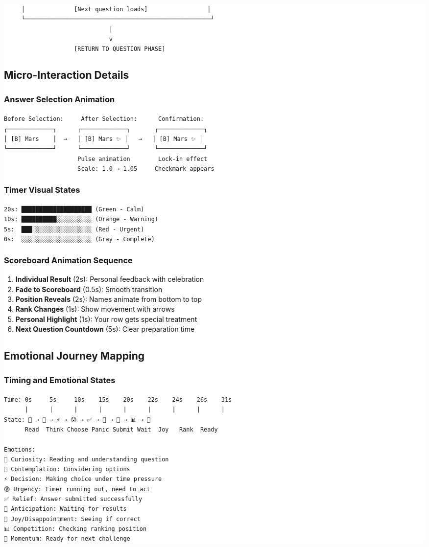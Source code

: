 ```
     │              [Next question loads]                 │
     └─────────────────────────────────────────────────────┘
                              |
                              v
                    [RETURN TO QUESTION PHASE]
```

## Micro-Interaction Details

### Answer Selection Animation
```
Before Selection:     After Selection:      Confirmation:
┌─────────────┐      ┌─────────────┐       ┌─────────────┐
│ [B] Mars    │  →   │ [B] Mars ✨ │   →   │ [B] Mars ✨ │
└─────────────┘      └─────────────┘       └─────────────┘
                     Pulse animation        Lock-in effect
                     Scale: 1.0 → 1.05     Checkmark appears
```

### Timer Visual States
```
20s: ████████████████████ (Green - Calm)
10s: ██████████░░░░░░░░░░ (Orange - Warning)  
5s:  ███░░░░░░░░░░░░░░░░░ (Red - Urgent)
0s:  ░░░░░░░░░░░░░░░░░░░░ (Gray - Complete)
```

### Scoreboard Animation Sequence
1. **Individual Result** (2s): Personal feedback with celebration
2. **Fade to Scoreboard** (0.5s): Smooth transition
3. **Position Reveals** (2s): Names animate from bottom to top
4. **Rank Changes** (1s): Show movement with arrows
5. **Personal Highlight** (1s): Your row gets special treatment
6. **Next Question Countdown** (5s): Clear preparation time

## Emotional Journey Mapping

### Timing and Emotional States
```
Time: 0s     5s     10s    15s    20s    22s    24s    26s    31s
      |      |      |      |      |      |      |      |      |
State: 📖 → 🤔 → ⚡ → 😰 → ✅ → 😬 → 🎉 → 📊 → 🚀
      Read  Think Choose Panic Submit Wait  Joy   Rank  Ready

Emotions:
📖 Curiosity: Reading and understanding question
🤔 Contemplation: Considering options
⚡ Decision: Making choice under time pressure  
😰 Urgency: Timer running out, need to act
✅ Relief: Answer submitted successfully
😬 Anticipation: Waiting for results
🎉 Joy/Disappointment: Seeing if correct
📊 Competition: Checking ranking position
🚀 Momentum: Ready for next challenge
```
